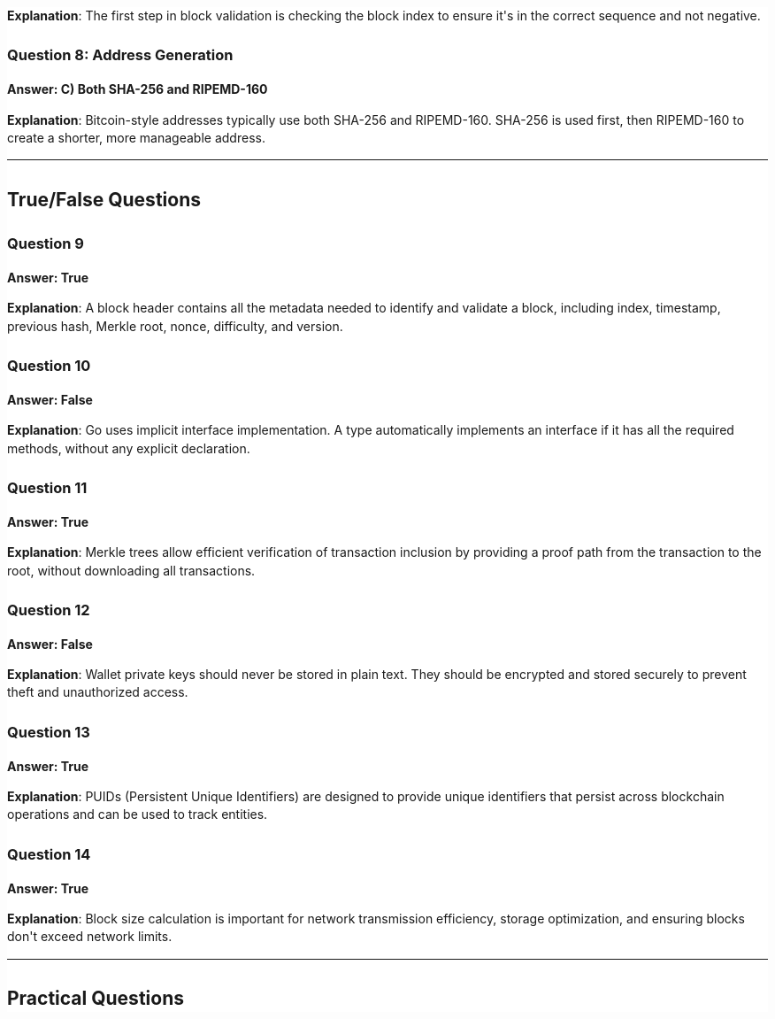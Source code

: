 **Explanation**: The first step in block validation is checking the block index to ensure it's in the correct sequence and not negative.

### **Question 8: Address Generation**
**Answer: C) Both SHA-256 and RIPEMD-160**

**Explanation**: Bitcoin-style addresses typically use both SHA-256 and RIPEMD-160. SHA-256 is used first, then RIPEMD-160 to create a shorter, more manageable address.

---

## **True/False Questions**

### **Question 9**
**Answer: True**

**Explanation**: A block header contains all the metadata needed to identify and validate a block, including index, timestamp, previous hash, Merkle root, nonce, difficulty, and version.

### **Question 10**
**Answer: False**

**Explanation**: Go uses implicit interface implementation. A type automatically implements an interface if it has all the required methods, without any explicit declaration.

### **Question 11**
**Answer: True**

**Explanation**: Merkle trees allow efficient verification of transaction inclusion by providing a proof path from the transaction to the root, without downloading all transactions.

### **Question 12**
**Answer: False**

**Explanation**: Wallet private keys should never be stored in plain text. They should be encrypted and stored securely to prevent theft and unauthorized access.

### **Question 13**
**Answer: True**

**Explanation**: PUIDs (Persistent Unique Identifiers) are designed to provide unique identifiers that persist across blockchain operations and can be used to track entities.

### **Question 14**
**Answer: True**

**Explanation**: Block size calculation is important for network transmission efficiency, storage optimization, and ensuring blocks don't exceed network limits.

---

## **Practical Questions**
